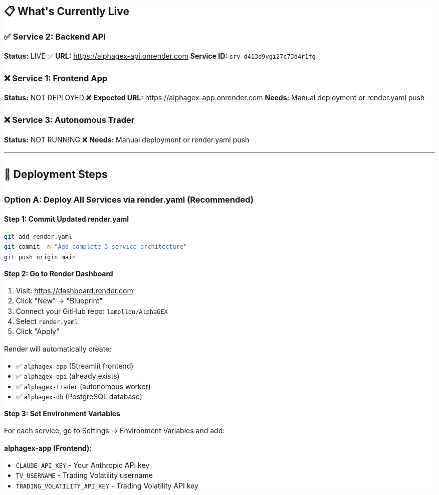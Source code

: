 
## 📋 What's Currently Live

### ✅ Service 2: Backend API
**Status:** LIVE ✅
**URL:** https://alphagex-api.onrender.com
**Service ID:** `srv-d413d9vgi27c73d4r1fg`

### ❌ Service 1: Frontend App
**Status:** NOT DEPLOYED ❌
**Expected URL:** https://alphagex-app.onrender.com
**Needs:** Manual deployment or render.yaml push

### ❌ Service 3: Autonomous Trader
**Status:** NOT RUNNING ❌
**Needs:** Manual deployment or render.yaml push

---

## 🚀 Deployment Steps

### Option A: Deploy All Services via render.yaml (Recommended)

**Step 1: Commit Updated render.yaml**
```bash
git add render.yaml
git commit -m "Add complete 3-service architecture"
git push origin main
```

**Step 2: Go to Render Dashboard**
1. Visit: https://dashboard.render.com
2. Click "New" → "Blueprint"
3. Connect your GitHub repo: `lemollon/AlphaGEX`
4. Select `render.yaml`
5. Click "Apply"

Render will automatically create:
- ✅ `alphagex-app` (Streamlit frontend)
- ✅ `alphagex-api` (already exists)
- ✅ `alphagex-trader` (autonomous worker)
- ✅ `alphagex-db` (PostgreSQL database)

**Step 3: Set Environment Variables**

For each service, go to Settings → Environment Variables and add:

**alphagex-app (Frontend):**
- `CLAUDE_API_KEY` - Your Anthropic API key
- `TV_USERNAME` - Trading Volatility username
- `TRADING_VOLATILITY_API_KEY` - Trading Volatility API key
